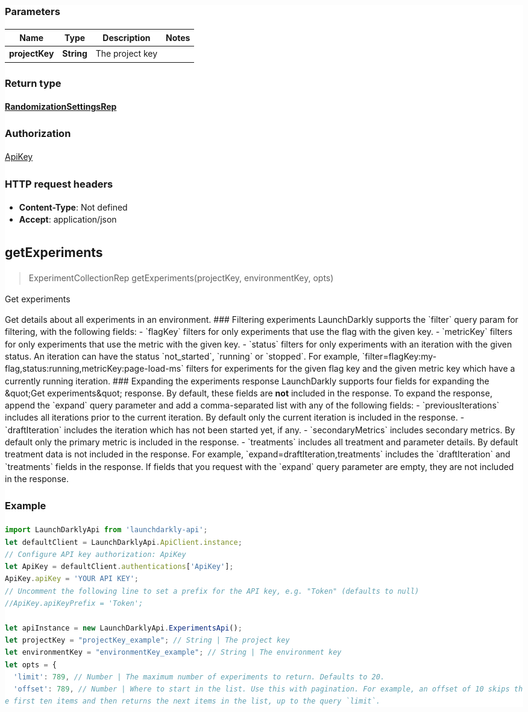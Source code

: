 ### Parameters


Name | Type | Description  | Notes
------------- | ------------- | ------------- | -------------
 **projectKey** | **String**| The project key | 

### Return type

[**RandomizationSettingsRep**](RandomizationSettingsRep.md)

### Authorization

[ApiKey](../README.md#ApiKey)

### HTTP request headers

- **Content-Type**: Not defined
- **Accept**: application/json


## getExperiments

> ExperimentCollectionRep getExperiments(projectKey, environmentKey, opts)

Get experiments

Get details about all experiments in an environment.  ### Filtering experiments  LaunchDarkly supports the &#x60;filter&#x60; query param for filtering, with the following fields:  - &#x60;flagKey&#x60; filters for only experiments that use the flag with the given key. - &#x60;metricKey&#x60; filters for only experiments that use the metric with the given key. - &#x60;status&#x60; filters for only experiments with an iteration with the given status. An iteration can have the status &#x60;not_started&#x60;, &#x60;running&#x60; or &#x60;stopped&#x60;.  For example, &#x60;filter&#x3D;flagKey:my-flag,status:running,metricKey:page-load-ms&#x60; filters for experiments for the given flag key and the given metric key which have a currently running iteration.  ### Expanding the experiments response  LaunchDarkly supports four fields for expanding the \&quot;Get experiments\&quot; response. By default, these fields are **not** included in the response.  To expand the response, append the &#x60;expand&#x60; query parameter and add a comma-separated list with any of the following fields:  - &#x60;previousIterations&#x60; includes all iterations prior to the current iteration. By default only the current iteration is included in the response. - &#x60;draftIteration&#x60; includes the iteration which has not been started yet, if any. - &#x60;secondaryMetrics&#x60; includes secondary metrics. By default only the primary metric is included in the response. - &#x60;treatments&#x60; includes all treatment and parameter details. By default treatment data is not included in the response.  For example, &#x60;expand&#x3D;draftIteration,treatments&#x60; includes the &#x60;draftIteration&#x60; and &#x60;treatments&#x60; fields in the response. If fields that you request with the &#x60;expand&#x60; query parameter are empty, they are not included in the response. 

### Example

```javascript
import LaunchDarklyApi from 'launchdarkly-api';
let defaultClient = LaunchDarklyApi.ApiClient.instance;
// Configure API key authorization: ApiKey
let ApiKey = defaultClient.authentications['ApiKey'];
ApiKey.apiKey = 'YOUR API KEY';
// Uncomment the following line to set a prefix for the API key, e.g. "Token" (defaults to null)
//ApiKey.apiKeyPrefix = 'Token';

let apiInstance = new LaunchDarklyApi.ExperimentsApi();
let projectKey = "projectKey_example"; // String | The project key
let environmentKey = "environmentKey_example"; // String | The environment key
let opts = {
  'limit': 789, // Number | The maximum number of experiments to return. Defaults to 20.
  'offset': 789, // Number | Where to start in the list. Use this with pagination. For example, an offset of 10 skips the first ten items and then returns the next items in the list, up to the query `limit`.
```